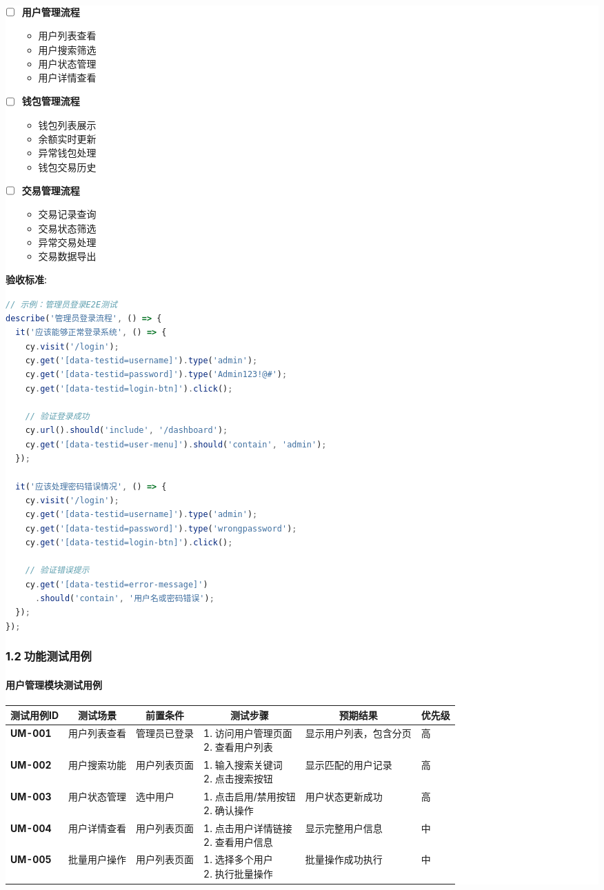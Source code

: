 - [ ] **用户管理流程**
  - 用户列表查看
  - 用户搜索筛选
  - 用户状态管理
  - 用户详情查看
  
- [ ] **钱包管理流程**
  - 钱包列表展示
  - 余额实时更新
  - 异常钱包处理
  - 钱包交易历史
  
- [ ] **交易管理流程**
  - 交易记录查询
  - 交易状态筛选
  - 异常交易处理
  - 交易数据导出

**验收标准**:
```javascript
// 示例：管理员登录E2E测试
describe('管理员登录流程', () => {
  it('应该能够正常登录系统', () => {
    cy.visit('/login');
    cy.get('[data-testid=username]').type('admin');
    cy.get('[data-testid=password]').type('Admin123!@#');
    cy.get('[data-testid=login-btn]').click();
    
    // 验证登录成功
    cy.url().should('include', '/dashboard');
    cy.get('[data-testid=user-menu]').should('contain', 'admin');
  });
  
  it('应该处理密码错误情况', () => {
    cy.visit('/login');
    cy.get('[data-testid=username]').type('admin');
    cy.get('[data-testid=password]').type('wrongpassword');
    cy.get('[data-testid=login-btn]').click();
    
    // 验证错误提示
    cy.get('[data-testid=error-message]')
      .should('contain', '用户名或密码错误');
  });
});
```

### 1.2 功能测试用例

#### 用户管理模块测试用例

| 测试用例ID | 测试场景 | 前置条件 | 测试步骤 | 预期结果 | 优先级 |
|------------|----------|----------|----------|----------|--------|
| **UM-001** | 用户列表查看 | 管理员已登录 | 1. 访问用户管理页面<br>2. 查看用户列表 | 显示用户列表，包含分页 | 高 |
| **UM-002** | 用户搜索功能 | 用户列表页面 | 1. 输入搜索关键词<br>2. 点击搜索按钮 | 显示匹配的用户记录 | 高 |
| **UM-003** | 用户状态管理 | 选中用户 | 1. 点击启用/禁用按钮<br>2. 确认操作 | 用户状态更新成功 | 高 |
| **UM-004** | 用户详情查看 | 用户列表页面 | 1. 点击用户详情链接<br>2. 查看用户信息 | 显示完整用户信息 | 中 |
| **UM-005** | 批量用户操作 | 用户列表页面 | 1. 选择多个用户<br>2. 执行批量操作 | 批量操作成功执行 | 中 |
